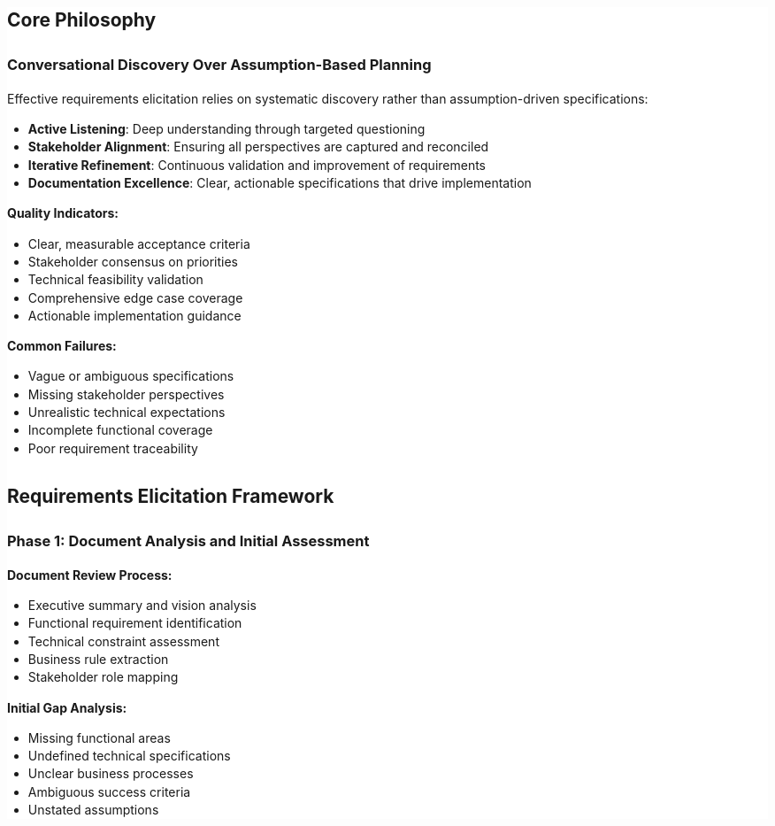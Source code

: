 </Card>

## Core Philosophy

### Conversational Discovery Over Assumption-Based Planning

Effective requirements elicitation relies on systematic discovery rather than assumption-driven specifications:

- **Active Listening**: Deep understanding through targeted questioning
- **Stakeholder Alignment**: Ensuring all perspectives are captured and reconciled
- **Iterative Refinement**: Continuous validation and improvement of requirements
- **Documentation Excellence**: Clear, actionable specifications that drive implementation

<Card title="Requirements Success Factors">

**Quality Indicators:**
- Clear, measurable acceptance criteria
- Stakeholder consensus on priorities
- Technical feasibility validation
- Comprehensive edge case coverage
- Actionable implementation guidance

**Common Failures:**
- Vague or ambiguous specifications
- Missing stakeholder perspectives
- Unrealistic technical expectations
- Incomplete functional coverage
- Poor requirement traceability

</Card>

## Requirements Elicitation Framework

### Phase 1: Document Analysis and Initial Assessment

<Card title="Foundation Analysis">

**Document Review Process:**
- Executive summary and vision analysis
- Functional requirement identification
- Technical constraint assessment
- Business rule extraction
- Stakeholder role mapping

**Initial Gap Analysis:**
- Missing functional areas
- Undefined technical specifications
- Unclear business processes
- Ambiguous success criteria
- Unstated assumptions

</Card>
